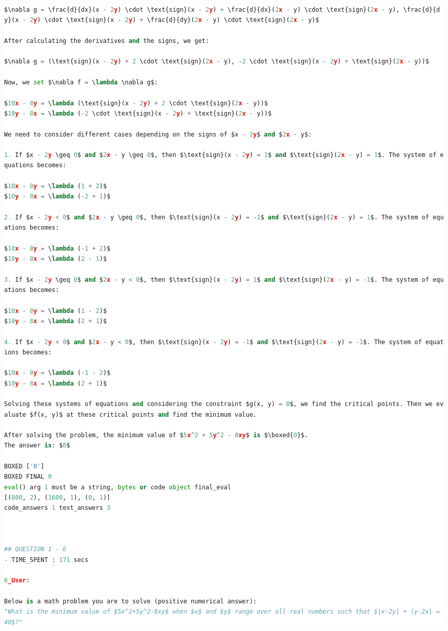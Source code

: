 ```python
$\nabla g = \frac{d}{dx}(x - 2y) \cdot \text{sign}(x - 2y) + \frac{d}{dx}(2x - y) \cdot \text{sign}(2x - y), \frac{d}{dy}(x - 2y) \cdot \text{sign}(x - 2y) + \frac{d}{dy}(2x - y) \cdot \text{sign}(2x - y)$

After calculating the derivatives and the signs, we get:

$\nabla g = (\text{sign}(x - 2y) + 2 \cdot \text{sign}(2x - y), -2 \cdot \text{sign}(x - 2y) + \text{sign}(2x - y))$

Now, we set $\nabla f = \lambda \nabla g$:

$10x - 8y = \lambda (\text{sign}(x - 2y) + 2 \cdot \text{sign}(2x - y))$
$10y - 8x = \lambda (-2 \cdot \text{sign}(x - 2y) + \text{sign}(2x - y))$

We need to consider different cases depending on the signs of $x - 2y$ and $2x - y$:

1. If $x - 2y \geq 0$ and $2x - y \geq 0$, then $\text{sign}(x - 2y) = 1$ and $\text{sign}(2x - y) = 1$. The system of equations becomes:

$10x - 8y = \lambda (1 + 2)$
$10y - 8x = \lambda (-2 + 1)$

2. If $x - 2y < 0$ and $2x - y \geq 0$, then $\text{sign}(x - 2y) = -1$ and $\text{sign}(2x - y) = 1$. The system of equations becomes:

$10x - 8y = \lambda (-1 + 2)$
$10y - 8x = \lambda (2 - 1)$

3. If $x - 2y \geq 0$ and $2x - y < 0$, then $\text{sign}(x - 2y) = 1$ and $\text{sign}(2x - y) = -1$. The system of equations becomes:

$10x - 8y = \lambda (1 - 2)$
$10y - 8x = \lambda (2 + 1)$

4. If $x - 2y < 0$ and $2x - y < 0$, then $\text{sign}(x - 2y) = -1$ and $\text{sign}(2x - y) = -1$. The system of equations becomes:

$10x - 8y = \lambda (-1 - 2)$
$10y - 8x = \lambda (2 + 1)$

Solving these systems of equations and considering the constraint $g(x, y) = 0$, we find the critical points. Then we evaluate $f(x, y)$ at these critical points and find the minimum value.

After solving the problem, the minimum value of $5x^2 + 5y^2 - 8xy$ is $\boxed{0}$.
The answer is: $0$

BOXED ['0']
BOXED FINAL 0
eval() arg 1 must be a string, bytes or code object final_eval
[(800, 2), (1600, 1), (0, 1)]
code_answers 1 text_answers 3



## QUESTION 1 - 6 
- TIME_SPENT : 171 secs

6_User:

Below is a math problem you are to solve (positive numerical answer):
"What is the minimum value of $5x^2+5y^2-8xy$ when $x$ and $y$ range over all real numbers such that $|x-2y| + |y-2x| = 40$?"
```